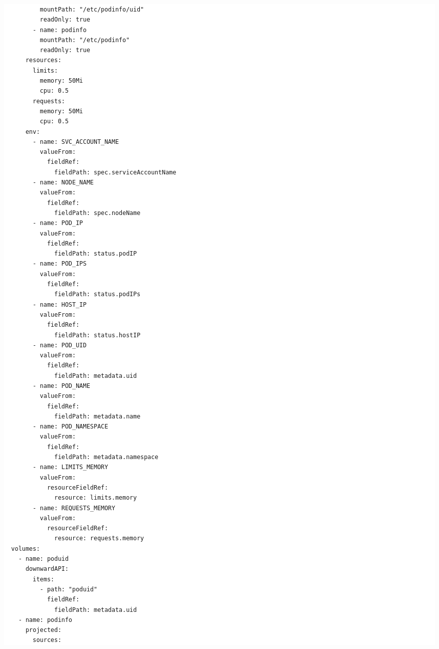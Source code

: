 ```
          mountPath: "/etc/podinfo/uid"
          readOnly: true
        - name: podinfo
          mountPath: "/etc/podinfo"
          readOnly: true
      resources:
        limits:
          memory: 50Mi
          cpu: 0.5
        requests:
          memory: 50Mi
          cpu: 0.5
      env:
        - name: SVC_ACCOUNT_NAME
          valueFrom:
            fieldRef:
              fieldPath: spec.serviceAccountName
        - name: NODE_NAME
          valueFrom:
            fieldRef:
              fieldPath: spec.nodeName
        - name: POD_IP
          valueFrom:
            fieldRef:
              fieldPath: status.podIP
        - name: POD_IPS
          valueFrom:
            fieldRef:
              fieldPath: status.podIPs
        - name: HOST_IP
          valueFrom:
            fieldRef:
              fieldPath: status.hostIP
        - name: POD_UID
          valueFrom:
            fieldRef:
              fieldPath: metadata.uid
        - name: POD_NAME
          valueFrom:
            fieldRef:
              fieldPath: metadata.name
        - name: POD_NAMESPACE
          valueFrom:
            fieldRef:
              fieldPath: metadata.namespace
        - name: LIMITS_MEMORY
          valueFrom:
            resourceFieldRef:
              resource: limits.memory
        - name: REQUESTS_MEMORY
          valueFrom:
            resourceFieldRef:
              resource: requests.memory
  volumes:
    - name: poduid
      downwardAPI:
        items:
          - path: "poduid"
            fieldRef:
              fieldPath: metadata.uid
    - name: podinfo
      projected:
        sources:
```